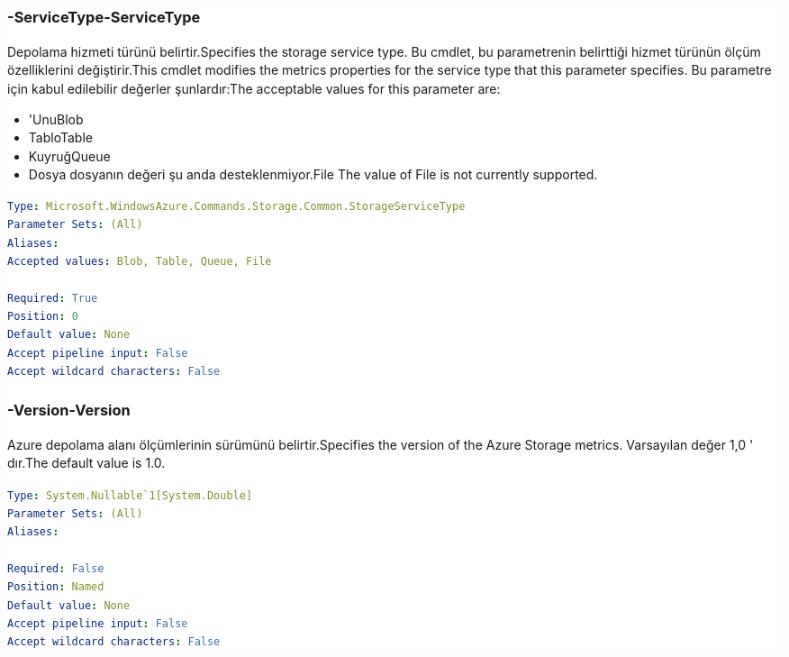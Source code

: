 ### <span data-ttu-id="75718-133">-ServiceType</span><span class="sxs-lookup"><span data-stu-id="75718-133">-ServiceType</span></span>
<span data-ttu-id="75718-134">Depolama hizmeti türünü belirtir.</span><span class="sxs-lookup"><span data-stu-id="75718-134">Specifies the storage service type.</span></span>
<span data-ttu-id="75718-135">Bu cmdlet, bu parametrenin belirttiği hizmet türünün ölçüm özelliklerini değiştirir.</span><span class="sxs-lookup"><span data-stu-id="75718-135">This cmdlet modifies the metrics properties for the service type that this parameter specifies.</span></span>
<span data-ttu-id="75718-136">Bu parametre için kabul edilebilir değerler şunlardır:</span><span class="sxs-lookup"><span data-stu-id="75718-136">The acceptable values for this parameter are:</span></span>
- <span data-ttu-id="75718-137">'Unu</span><span class="sxs-lookup"><span data-stu-id="75718-137">Blob</span></span> 
- <span data-ttu-id="75718-138">Tablo</span><span class="sxs-lookup"><span data-stu-id="75718-138">Table</span></span>
- <span data-ttu-id="75718-139">Kuyruğ</span><span class="sxs-lookup"><span data-stu-id="75718-139">Queue</span></span>
- <span data-ttu-id="75718-140">Dosya dosyanın değeri şu anda desteklenmiyor.</span><span class="sxs-lookup"><span data-stu-id="75718-140">File The value of File is not currently supported.</span></span>

```yaml
Type: Microsoft.WindowsAzure.Commands.Storage.Common.StorageServiceType
Parameter Sets: (All)
Aliases:
Accepted values: Blob, Table, Queue, File

Required: True
Position: 0
Default value: None
Accept pipeline input: False
Accept wildcard characters: False
```

### <span data-ttu-id="75718-141">-Version</span><span class="sxs-lookup"><span data-stu-id="75718-141">-Version</span></span>
<span data-ttu-id="75718-142">Azure depolama alanı ölçümlerinin sürümünü belirtir.</span><span class="sxs-lookup"><span data-stu-id="75718-142">Specifies the version of the Azure Storage metrics.</span></span>
<span data-ttu-id="75718-143">Varsayılan değer 1,0 ' dır.</span><span class="sxs-lookup"><span data-stu-id="75718-143">The default value is 1.0.</span></span>

```yaml
Type: System.Nullable`1[System.Double]
Parameter Sets: (All)
Aliases:

Required: False
Position: Named
Default value: None
Accept pipeline input: False
Accept wildcard characters: False
```
